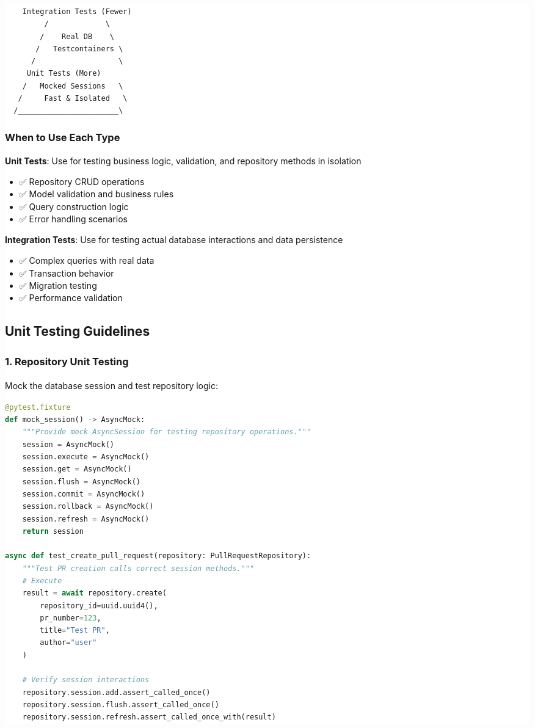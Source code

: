 ```
    Integration Tests (Fewer)
         /             \
        /    Real DB    \
       /   Testcontainers \
      /                   \
     Unit Tests (More)
    /   Mocked Sessions   \
   /     Fast & Isolated   \
  /_______________________\
```

### When to Use Each Type

**Unit Tests**: Use for testing business logic, validation, and repository methods in isolation
- ✅ Repository CRUD operations
- ✅ Model validation and business rules
- ✅ Query construction logic
- ✅ Error handling scenarios

**Integration Tests**: Use for testing actual database interactions and data persistence
- ✅ Complex queries with real data
- ✅ Transaction behavior
- ✅ Migration testing
- ✅ Performance validation

## Unit Testing Guidelines

### 1. Repository Unit Testing

Mock the database session and test repository logic:

```python
@pytest.fixture
def mock_session() -> AsyncMock:
    """Provide mock AsyncSession for testing repository operations."""
    session = AsyncMock()
    session.execute = AsyncMock()
    session.get = AsyncMock()
    session.flush = AsyncMock()
    session.commit = AsyncMock()
    session.rollback = AsyncMock()
    session.refresh = AsyncMock()
    return session

async def test_create_pull_request(repository: PullRequestRepository):
    """Test PR creation calls correct session methods."""
    # Execute
    result = await repository.create(
        repository_id=uuid.uuid4(),
        pr_number=123,
        title="Test PR",
        author="user"
    )
    
    # Verify session interactions
    repository.session.add.assert_called_once()
    repository.session.flush.assert_called_once()
    repository.session.refresh.assert_called_once_with(result)
```

